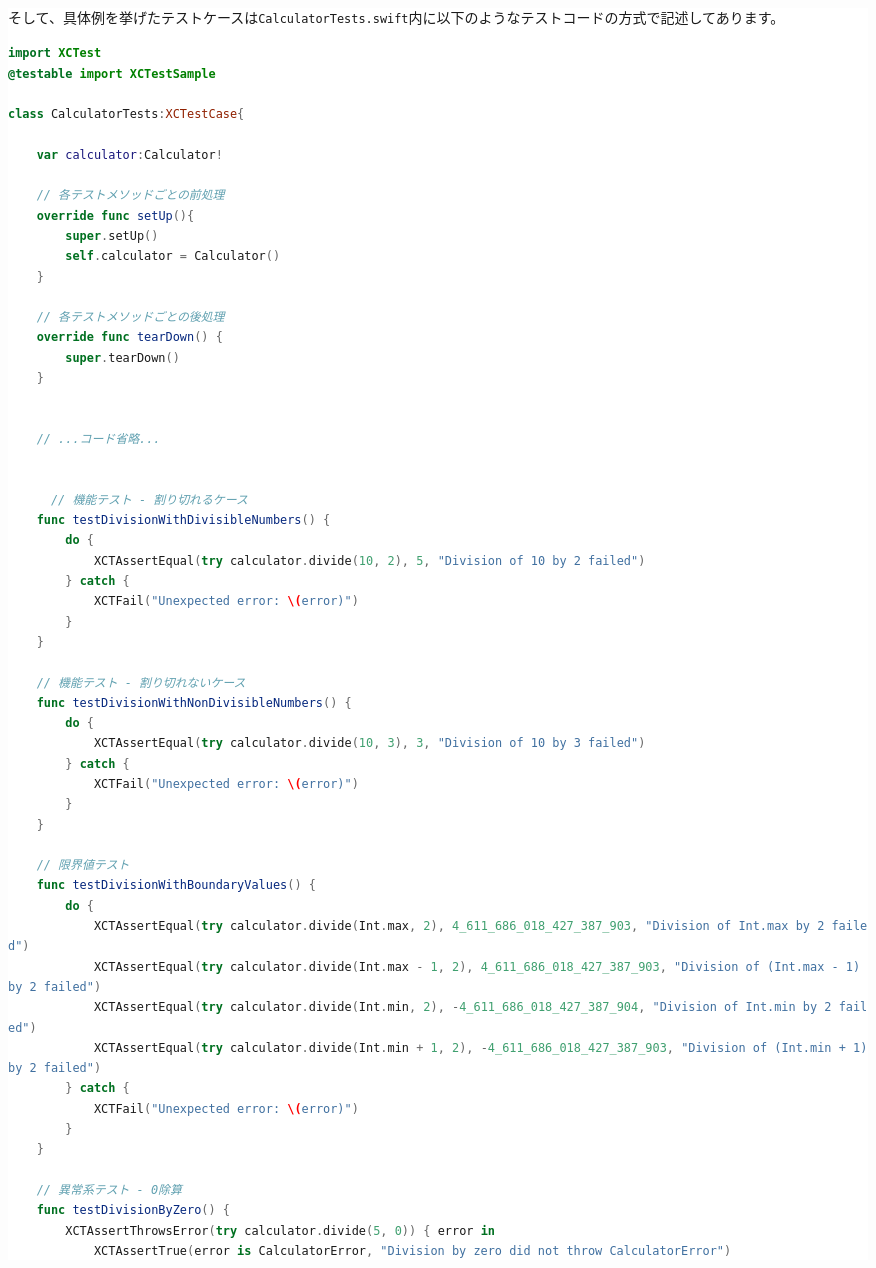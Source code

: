 そして、具体例を挙げたテストケースは`CalculatorTests.swift`内に以下のようなテストコードの方式で記述してあります。

```Swift:CalculatorTests.swift
import XCTest
@testable import XCTestSample

class CalculatorTests:XCTestCase{
    
    var calculator:Calculator!
    
    // 各テストメソッドごとの前処理
    override func setUp(){
        super.setUp()
        self.calculator = Calculator()
    }
    
    // 各テストメソッドごとの後処理
    override func tearDown() {
        super.tearDown()
    }
    
  
    // ...コード省略...
  
    
      // 機能テスト - 割り切れるケース
    func testDivisionWithDivisibleNumbers() {
        do {
            XCTAssertEqual(try calculator.divide(10, 2), 5, "Division of 10 by 2 failed")
        } catch {
            XCTFail("Unexpected error: \(error)")
        }
    }
    
    // 機能テスト - 割り切れないケース
    func testDivisionWithNonDivisibleNumbers() {
        do {
            XCTAssertEqual(try calculator.divide(10, 3), 3, "Division of 10 by 3 failed")
        } catch {
            XCTFail("Unexpected error: \(error)")
        }
    }
    
    // 限界値テスト
    func testDivisionWithBoundaryValues() {
        do {
            XCTAssertEqual(try calculator.divide(Int.max, 2), 4_611_686_018_427_387_903, "Division of Int.max by 2 failed")
            XCTAssertEqual(try calculator.divide(Int.max - 1, 2), 4_611_686_018_427_387_903, "Division of (Int.max - 1) by 2 failed")
            XCTAssertEqual(try calculator.divide(Int.min, 2), -4_611_686_018_427_387_904, "Division of Int.min by 2 failed")
            XCTAssertEqual(try calculator.divide(Int.min + 1, 2), -4_611_686_018_427_387_903, "Division of (Int.min + 1) by 2 failed")
        } catch {
            XCTFail("Unexpected error: \(error)")
        }
    }
    
    // 異常系テスト - 0除算
    func testDivisionByZero() {
        XCTAssertThrowsError(try calculator.divide(5, 0)) { error in
            XCTAssertTrue(error is CalculatorError, "Division by zero did not throw CalculatorError")
```